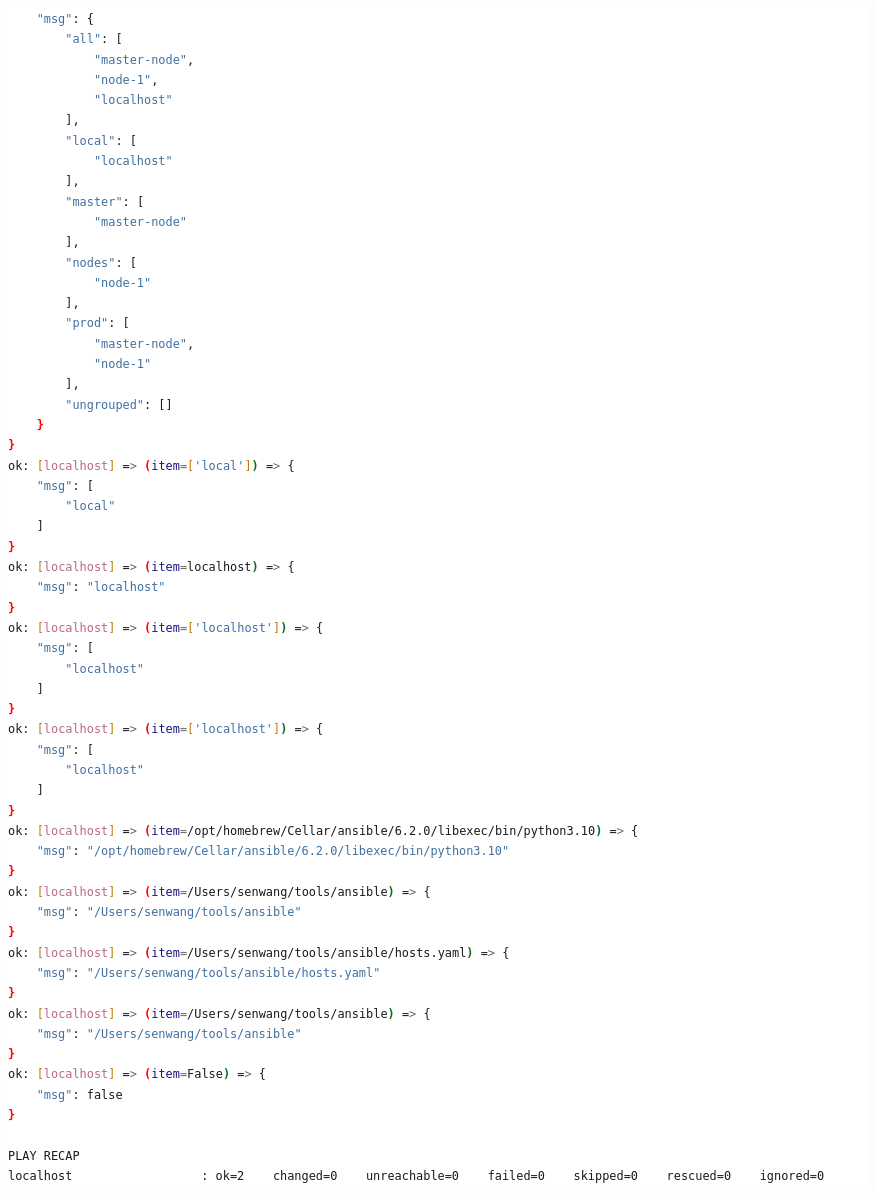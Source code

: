 ``` bash
    "msg": {
        "all": [
            "master-node",
            "node-1",
            "localhost"
        ],
        "local": [
            "localhost"
        ],
        "master": [
            "master-node"
        ],
        "nodes": [
            "node-1"
        ],
        "prod": [
            "master-node",
            "node-1"
        ],
        "ungrouped": []
    }
}
ok: [localhost] => (item=['local']) => {
    "msg": [
        "local"
    ]
}
ok: [localhost] => (item=localhost) => {
    "msg": "localhost"
}
ok: [localhost] => (item=['localhost']) => {
    "msg": [
        "localhost"
    ]
}
ok: [localhost] => (item=['localhost']) => {
    "msg": [
        "localhost"
    ]
}
ok: [localhost] => (item=/opt/homebrew/Cellar/ansible/6.2.0/libexec/bin/python3.10) => {
    "msg": "/opt/homebrew/Cellar/ansible/6.2.0/libexec/bin/python3.10"
}
ok: [localhost] => (item=/Users/senwang/tools/ansible) => {
    "msg": "/Users/senwang/tools/ansible"
}
ok: [localhost] => (item=/Users/senwang/tools/ansible/hosts.yaml) => {
    "msg": "/Users/senwang/tools/ansible/hosts.yaml"
}
ok: [localhost] => (item=/Users/senwang/tools/ansible) => {
    "msg": "/Users/senwang/tools/ansible"
}
ok: [localhost] => (item=False) => {
    "msg": false
}

PLAY RECAP
localhost                  : ok=2    changed=0    unreachable=0    failed=0    skipped=0    rescued=0    ignored=0
```
